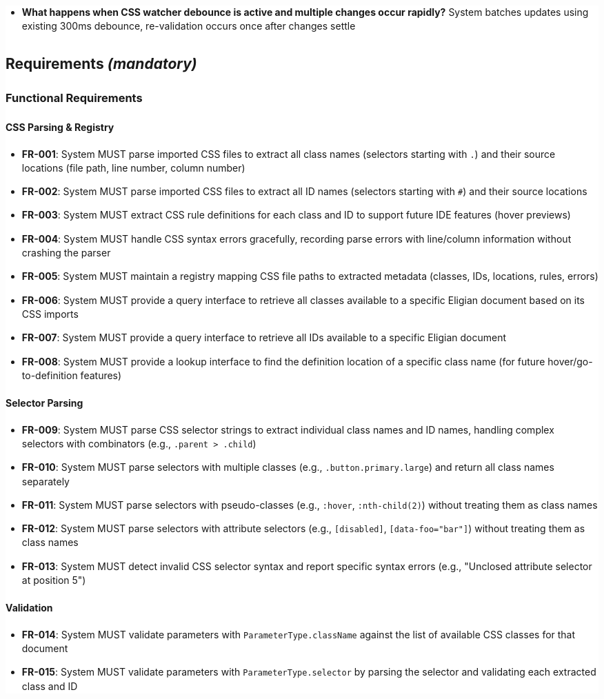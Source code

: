 - **What happens when CSS watcher debounce is active and multiple changes occur rapidly?**
  System batches updates using existing 300ms debounce, re-validation occurs once after changes settle

## Requirements *(mandatory)*

### Functional Requirements

#### CSS Parsing & Registry

- **FR-001**: System MUST parse imported CSS files to extract all class names (selectors starting with `.`) and their source locations (file path, line number, column number)

- **FR-002**: System MUST parse imported CSS files to extract all ID names (selectors starting with `#`) and their source locations

- **FR-003**: System MUST extract CSS rule definitions for each class and ID to support future IDE features (hover previews)

- **FR-004**: System MUST handle CSS syntax errors gracefully, recording parse errors with line/column information without crashing the parser

- **FR-005**: System MUST maintain a registry mapping CSS file paths to extracted metadata (classes, IDs, locations, rules, errors)

- **FR-006**: System MUST provide a query interface to retrieve all classes available to a specific Eligian document based on its CSS imports

- **FR-007**: System MUST provide a query interface to retrieve all IDs available to a specific Eligian document

- **FR-008**: System MUST provide a lookup interface to find the definition location of a specific class name (for future hover/go-to-definition features)

#### Selector Parsing

- **FR-009**: System MUST parse CSS selector strings to extract individual class names and ID names, handling complex selectors with combinators (e.g., `.parent > .child`)

- **FR-010**: System MUST parse selectors with multiple classes (e.g., `.button.primary.large`) and return all class names separately

- **FR-011**: System MUST parse selectors with pseudo-classes (e.g., `:hover`, `:nth-child(2)`) without treating them as class names

- **FR-012**: System MUST parse selectors with attribute selectors (e.g., `[disabled]`, `[data-foo="bar"]`) without treating them as class names

- **FR-013**: System MUST detect invalid CSS selector syntax and report specific syntax errors (e.g., "Unclosed attribute selector at position 5")

#### Validation

- **FR-014**: System MUST validate parameters with `ParameterType.className` against the list of available CSS classes for that document

- **FR-015**: System MUST validate parameters with `ParameterType.selector` by parsing the selector and validating each extracted class and ID
